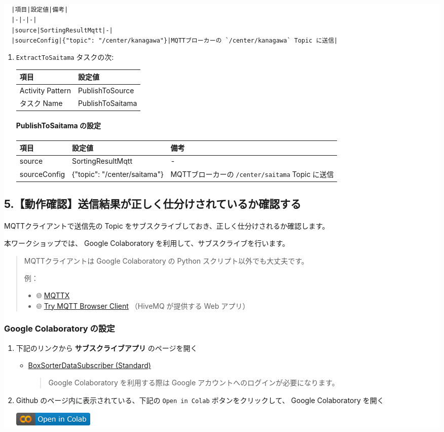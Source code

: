       |項目|設定値|備考|
      |-|-|-|
      |source|SortingResultMqtt|-|
      |sourceConfig|{"topic": "/center/kanagawa"}|MQTTブローカーの `/center/kanagawa` Topic に送信|

   1. `ExtractToSaitama` タスクの次:

      |項目|設定値|
      |-|-|
      |Activity Pattern|PublishToSource|
      |タスク Name|PublishToSaitama|

      #### PublishToSaitama の設定

      |項目|設定値|備考|
      |-|-|-|
      |source|SortingResultMqtt|-|
      |sourceConfig|{"topic": "/center/saitama"}|MQTTブローカーの `/center/saitama` Topic に送信|

## 5.【動作確認】送信結果が正しく仕分けされているか確認する

MQTTクライアントで送信先の Topic をサブスクライブしておき、正しく仕分けされるか確認します。  

本ワークショップでは、 Google Colaboratory を利用して、サブスクライブを行います。  

> MQTTクライアントは Google Colaboratory の Python スクリプト以外でも大丈夫です。  
>  
> 例：
> - :globe_with_meridians: [MQTTX](https://mqttx.app/)
> - :globe_with_meridians: [Try MQTT Browser Client](https://www.hivemq.com/demos/websocket-client/) （HiveMQ が提供する Web アプリ）

### Google Colaboratory の設定

1. 下記のリンクから **サブスクライブアプリ** のページを開く

   - [BoxSorterDataSubscriber (Standard)](/vantiq-google-colab/docs/jp/box-sorter_data-subscriber_standard.ipynb)

      > Google Colaboratory を利用する際は Google アカウントへのログインが必要になります。

1. Github のページ内に表示されている、下記の `Open in Colab` ボタンをクリックして、 Google Colaboratory を開く

   ![OpenGoogleColab](./imgs/open_in_colab_button.png)
